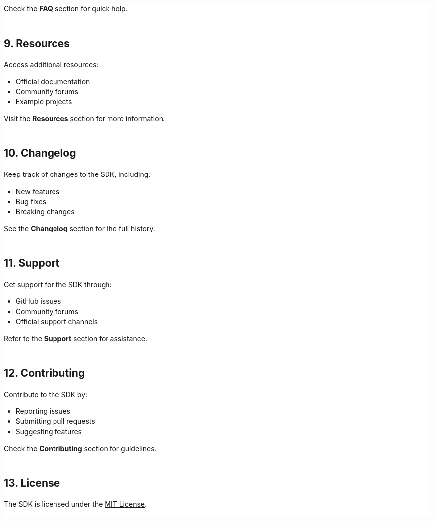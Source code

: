 Check the **FAQ** section for quick help.

---

## 9. Resources

Access additional resources:

- Official documentation
- Community forums
- Example projects

Visit the **Resources** section for more information.

---

## 10. Changelog

Keep track of changes to the SDK, including:

- New features
- Bug fixes
- Breaking changes

See the **Changelog** section for the full history.

---

## 11. Support

Get support for the SDK through:

- GitHub issues
- Community forums
- Official support channels

Refer to the **Support** section for assistance.

---

## 12. Contributing

Contribute to the SDK by:

- Reporting issues
- Submitting pull requests
- Suggesting features

Check the **Contributing** section for guidelines.

---

## 13. License

The SDK is licensed under the [MIT License](LICENSE).

---